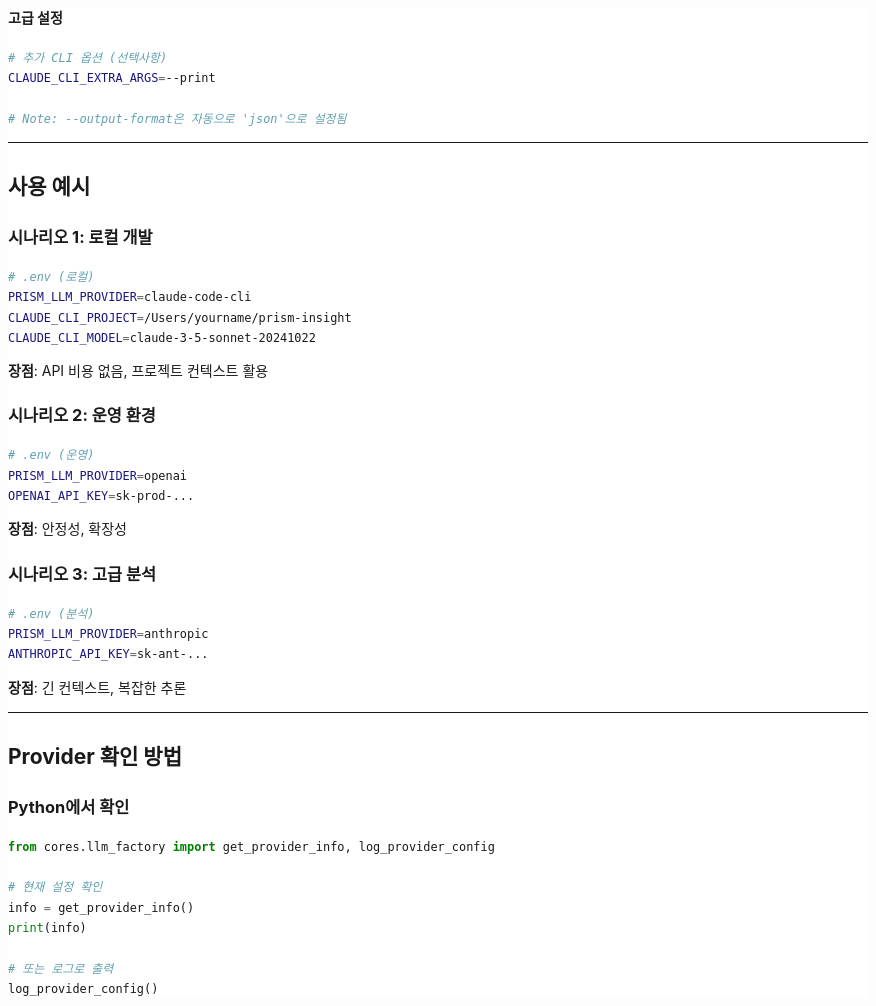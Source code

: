 #### 고급 설정

```bash
# 추가 CLI 옵션 (선택사항)
CLAUDE_CLI_EXTRA_ARGS=--print

# Note: --output-format은 자동으로 'json'으로 설정됨
```

---

## 사용 예시

### 시나리오 1: 로컬 개발

```bash
# .env (로컬)
PRISM_LLM_PROVIDER=claude-code-cli
CLAUDE_CLI_PROJECT=/Users/yourname/prism-insight
CLAUDE_CLI_MODEL=claude-3-5-sonnet-20241022
```

**장점**: API 비용 없음, 프로젝트 컨텍스트 활용

### 시나리오 2: 운영 환경

```bash
# .env (운영)
PRISM_LLM_PROVIDER=openai
OPENAI_API_KEY=sk-prod-...
```

**장점**: 안정성, 확장성

### 시나리오 3: 고급 분석

```bash
# .env (분석)
PRISM_LLM_PROVIDER=anthropic
ANTHROPIC_API_KEY=sk-ant-...
```

**장점**: 긴 컨텍스트, 복잡한 추론

---

## Provider 확인 방법

### Python에서 확인

```python
from cores.llm_factory import get_provider_info, log_provider_config

# 현재 설정 확인
info = get_provider_info()
print(info)

# 또는 로그로 출력
log_provider_config()
```
